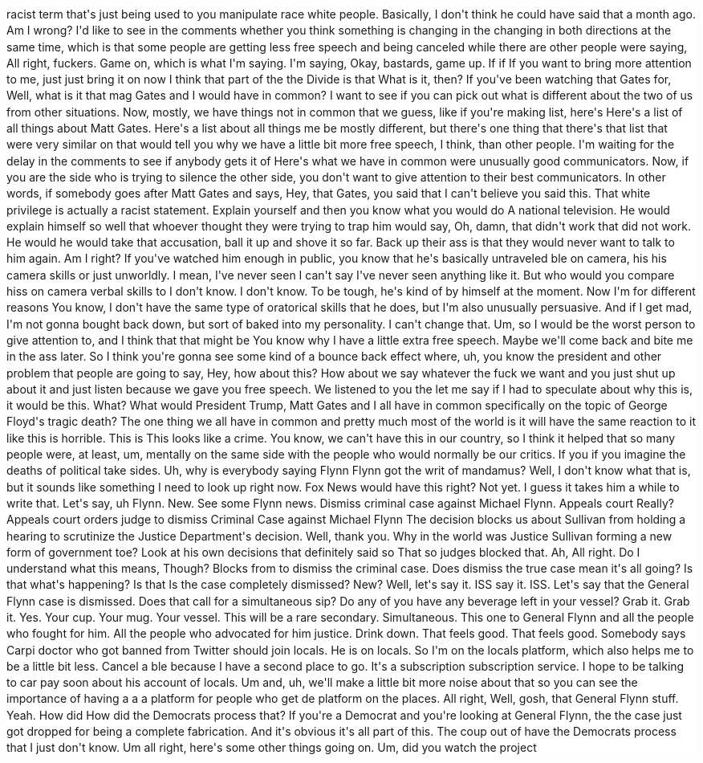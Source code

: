racist term that's just being used to you manipulate race white people. Basically, I don't think he could have said that a month ago. Am I wrong? I'd like to see in the comments whether you think something is changing in the changing in both directions at the same time, which is that some people are getting less free speech and being canceled while there are other people were saying, All right, fuckers. Game on, which is what I'm saying. I'm saying, Okay, bastards, game up. If if If you want to bring more attention to me, just just bring it on now I think that part of the the Divide is that What is it, then? If you've been watching that Gates for, Well, what is it that mag Gates and I would have in common? I want to see if you can pick out what is different about the two of us from other situations. Now, mostly, we have things not in common that we guess, like if you're making list, here's Here's a list of all things about Matt Gates. Here's a list about all things me be mostly different, but there's one thing that there's that list that were very similar on that would tell you why we have a little bit more free speech, I think, than other people. I'm waiting for the delay in the comments to see if anybody gets it of Here's what we have in common were unusually good communicators. Now, if you are the side who is trying to silence the other side, you don't want to give attention to their best communicators. In other words, if somebody goes after Matt Gates and says, Hey, that Gates, you said that I can't believe you said this. That white privilege is actually a racist statement. Explain yourself and then you know what you would do A national television. He would explain himself so well that whoever thought they were trying to trap him would say, Oh, damn, that didn't work that did not work. He would he would take that accusation, ball it up and shove it so far. Back up their ass is that they would never want to talk to him again. Am I right? If you've watched him enough in public, you know that he's basically untraveled ble on camera, his his camera skills or just unworldly. I mean, I've never seen I can't say I've never seen anything like it. But who would you compare hiss on camera verbal skills to I don't know. I don't know. To be tough, he's kind of by himself at the moment. Now I'm for different reasons You know, I don't have the same type of oratorical skills that he does, but I'm also unusually persuasive. And if I get mad, I'm not gonna bought back down, but sort of baked into my personality. I can't change that. Um, so I would be the worst person to give attention to, and I think that that might be You know why I have a little extra free speech. Maybe we'll come back and bite me in the ass later. So I think you're gonna see some kind of a bounce back effect where, uh, you know the president and other problem that people are going to say, Hey, how about this? How about we say whatever the fuck we want and you just shut up about it and just listen because we gave you free speech. We listened to you the let me say if I had to speculate about why this is, it would be this. What? What would President Trump, Matt Gates and I all have in common specifically on the topic of George Floyd's tragic death? The one thing we all have in common and pretty much most of the world is it will have the same reaction to it like this is horrible. This is This looks like a crime. You know, we can't have this in our country, so I think it helped that so many people were, at least, um, mentally on the same side with the people who would normally be our critics. If you if you imagine the deaths of political take sides. Uh, why is everybody saying Flynn Flynn got the writ of mandamus? Well, I don't know what that is, but it sounds like something I need to look up right now. Fox News would have this right? Not yet. I guess it takes him a while to write that. Let's say, uh Flynn. New. See some Flynn news. Dismiss criminal case against Michael Flynn. Appeals court Really? Appeals court orders judge to dismiss Criminal Case against Michael Flynn The decision blocks us about Sullivan from holding a hearing to scrutinize the Justice Department's decision. Well, thank you. Why in the world was Justice Sullivan forming a new form of government toe? Look at his own decisions that definitely said so That so judges blocked that. Ah, All right. Do I understand what this means, Though? Blocks from to dismiss the criminal case. Does dismiss the true case mean it's all going? Is that what's happening? Is that Is the case completely dismissed? New? Well, let's say it. ISS say it. ISS. Let's say that the General Flynn case is dismissed. Does that call for a simultaneous sip? Do any of you have any beverage left in your vessel? Grab it. Grab it. Yes. Your cup. Your mug. Your vessel. This will be a rare secondary. Simultaneous. This one to General Flynn and all the people who fought for him. All the people who advocated for him justice. Drink down. That feels good. That feels good. Somebody says Carpi doctor who got banned from Twitter should join locals. He is on locals. So I'm on the locals platform, which also helps me to be a little bit less. Cancel a ble because I have a second place to go. It's a subscription subscription service. I hope to be talking to car pay soon about his account of locals. Um and, uh, we'll make a little bit more noise about that so you can see the importance of having a a a platform for people who get de platform on the places. All right, Well, gosh, that General Flynn stuff. Yeah. How did How did the Democrats process that? If you're a Democrat and you're looking at General Flynn, the the case just got dropped for being a complete fabrication. And it's obvious it's all part of this. The coup out of have the Democrats process that I just don't know. Um all right, here's some other things going on. Um, did you watch the project